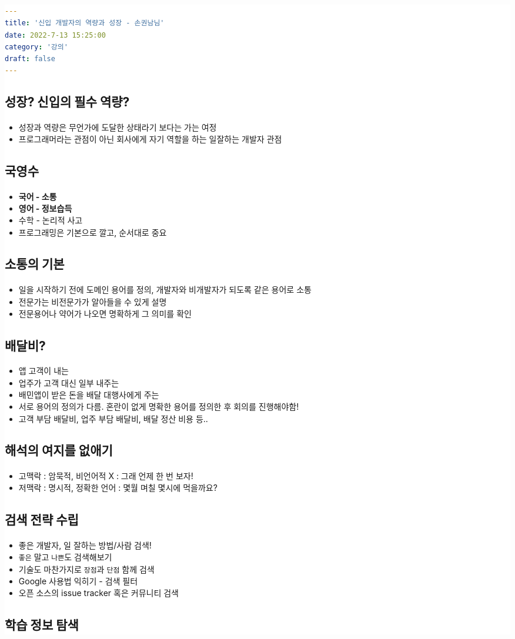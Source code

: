 ```yaml
---
title: '신입 개발자의 역량과 성장 - 손권남님'
date: 2022-7-13 15:25:00
category: '강의'
draft: false
---
```


## 성장? 신입의 필수 역량?

- 성장과 역량은 무언가에 도달한 상태라기 보다는 가는 여정
- 프로그래머라는 관점이 아닌 회사에게 자기 역할을 하는 일잘하는 개발자 관점

## 국영수

- **국어 - 소통**
- **영어 - 정보습득**
- 수학 - 논리적 사고
- 프로그래밍은 기본으로 깔고, 순서대로 중요

## 소통의 기본

- 일을 시작하기 전에 도메인 용어를 정의, 개발자와 비개발자가 되도록 같은 용어로 소통
- 전문가는 비전문가가 알아들을 수 있게 설명
- 전문용어나 약어가 나오면 명확하게 그 의미를 확인

## 배달비?

- 앱 고객이 내는
- 업주가 고객 대신 일부 내주는
- 배민앱이 받은 돈을 배달 대행사에게 주는
- 서로 용어의 정의가 다름. 혼란이 없게 명확한 용어를 정의한 후 회의를 진행해야함!
- 고객 부담 배달비, 업주 부담 배달비, 배달 정산 비용 등..

## 해석의 여지를 없애기

- 고맥락 : 암묵적, 비언어적 X : 그래 언제 한 번 보자!
- 저맥락 : 명시적, 정확한 언어 : 몇월 며칠 몇시에 먹을까요?

## 검색 전략 수립

- 좋은 개발자, 일 잘하는 방법/사람 검색!
- `좋은` 말고 `나쁜`도 검색해보기
- 기술도 마찬가지로 `장점`과 `단점` 함께 검색
- Google 사용법 익히기 - 검색 필터
- 오픈 소스의 issue tracker 혹은 커뮤니티 검색

## 학습 정보 탐색
